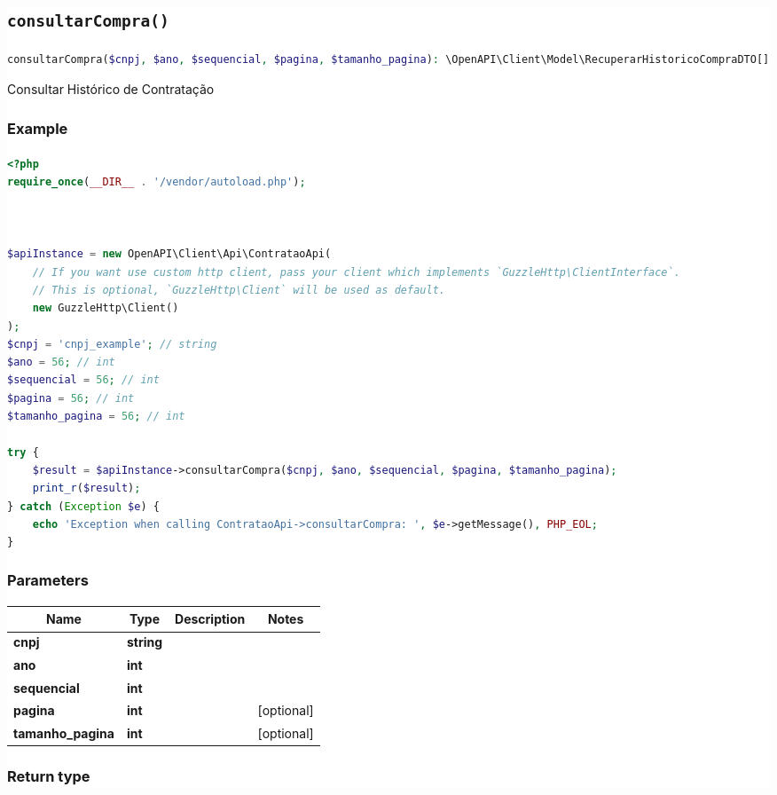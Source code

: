 
## `consultarCompra()`

```php
consultarCompra($cnpj, $ano, $sequencial, $pagina, $tamanho_pagina): \OpenAPI\Client\Model\RecuperarHistoricoCompraDTO[]
```

Consultar Histórico de Contratação

### Example

```php
<?php
require_once(__DIR__ . '/vendor/autoload.php');



$apiInstance = new OpenAPI\Client\Api\ContrataoApi(
    // If you want use custom http client, pass your client which implements `GuzzleHttp\ClientInterface`.
    // This is optional, `GuzzleHttp\Client` will be used as default.
    new GuzzleHttp\Client()
);
$cnpj = 'cnpj_example'; // string
$ano = 56; // int
$sequencial = 56; // int
$pagina = 56; // int
$tamanho_pagina = 56; // int

try {
    $result = $apiInstance->consultarCompra($cnpj, $ano, $sequencial, $pagina, $tamanho_pagina);
    print_r($result);
} catch (Exception $e) {
    echo 'Exception when calling ContrataoApi->consultarCompra: ', $e->getMessage(), PHP_EOL;
}
```

### Parameters

| Name | Type | Description  | Notes |
| ------------- | ------------- | ------------- | ------------- |
| **cnpj** | **string**|  | |
| **ano** | **int**|  | |
| **sequencial** | **int**|  | |
| **pagina** | **int**|  | [optional] |
| **tamanho_pagina** | **int**|  | [optional] |

### Return type
